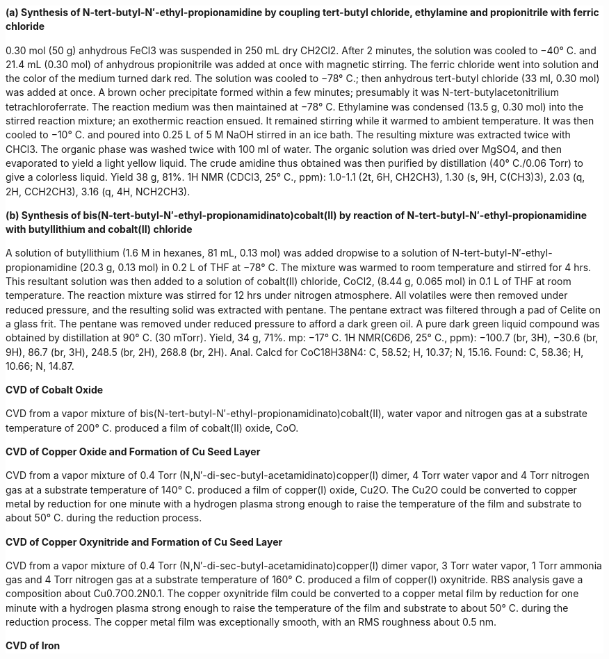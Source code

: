 **(a) Synthesis of N-tert-butyl-N′-ethyl-propionamidine by coupling tert-butyl chloride, ethylamine and propionitrile with ferric chloride**

0.30 mol (50 g) anhydrous FeCl3 was suspended in 250 mL dry CH2Cl2. After 2 minutes, the solution was cooled to −40° C. and 21.4 mL (0.30 mol) of anhydrous propionitrile was added at once with magnetic stirring. The ferric chloride went into solution and the color of the medium turned dark red. The solution was cooled to −78° C.; then anhydrous tert-butyl chloride (33 ml, 0.30 mol) was added at once. A brown ocher precipitate formed within a few minutes; presumably it was N-tert-butylacetonitrilium tetrachloroferrate. The reaction medium was then maintained at −78° C. Ethylamine was condensed (13.5 g, 0.30 mol) into the stirred reaction mixture; an exothermic reaction ensued. It remained stirring while it warmed to ambient temperature. It was then cooled to −10° C. and poured into 0.25 L of 5 M NaOH stirred in an ice bath. The resulting mixture was extracted twice with CHCl3. The organic phase was washed twice with 100 ml of water. The organic solution was dried over MgSO4, and then evaporated to yield a light yellow liquid. The crude amidine thus obtained was then purified by distillation (40° C./0.06 Torr) to give a colorless liquid. Yield 38 g, 81%. 1H NMR (CDCl3, 25° C., ppm): 1.0-1.1 (2t, 6H, CH2CH3), 1.30 (s, 9H, C(CH3)3), 2.03 (q, 2H, CCH2CH3), 3.16 (q, 4H, NCH2CH3).

**(b) Synthesis of bis(N-tert-butyl-N′-ethyl-propionamidinato)cobalt(II) by reaction of N-tert-butyl-N′-ethyl-propionamidine with butyllithium and cobalt(II) chloride**

A solution of butyllithium (1.6 M in hexanes, 81 mL, 0.13 mol) was added dropwise to a solution of N-tert-butyl-N′-ethyl-propionamidine (20.3 g, 0.13 mol) in 0.2 L of THF at −78° C. The mixture was warmed to room temperature and stirred for 4 hrs. This resultant solution was then added to a solution of cobalt(II) chloride, CoCl2, (8.44 g, 0.065 mol) in 0.1 L of THF at room temperature. The reaction mixture was stirred for 12 hrs under nitrogen atmosphere. All volatiles were then removed under reduced pressure, and the resulting solid was extracted with pentane. The pentane extract was filtered through a pad of Celite on a glass frit. The pentane was removed under reduced pressure to afford a dark green oil. A pure dark green liquid compound was obtained by distillation at 90° C. (30 mTorr). Yield, 34 g, 71%. mp: −17° C. 1H NMR(C6D6, 25° C., ppm): −100.7 (br, 3H), −30.6 (br, 9H), 86.7 (br, 3H), 248.5 (br, 2H), 268.8 (br, 2H). Anal. Calcd for CoC18H38N4: C, 58.52; H, 10.37; N, 15.16. Found: C, 58.36; H, 10.66; N, 14.87.

**CVD of Cobalt Oxide**

CVD from a vapor mixture of bis(N-tert-butyl-N′-ethyl-propionamidinato)cobalt(II), water vapor and nitrogen gas at a substrate temperature of 200° C. produced a film of cobalt(II) oxide, CoO.

**CVD of Copper Oxide and Formation of Cu Seed Layer**

CVD from a vapor mixture of 0.4 Torr (N,N′-di-sec-butyl-acetamidinato)copper(I) dimer, 4 Torr water vapor and 4 Torr nitrogen gas at a substrate temperature of 140° C. produced a film of copper(I) oxide, Cu2O. The Cu2O could be converted to copper metal by reduction for one minute with a hydrogen plasma strong enough to raise the temperature of the film and substrate to about 50° C. during the reduction process.

**CVD of Copper Oxynitride and Formation of Cu Seed Layer**

CVD from a vapor mixture of 0.4 Torr (N,N′-di-sec-butyl-acetamidinato)copper(I) dimer vapor, 3 Torr water vapor, 1 Torr ammonia gas and 4 Torr nitrogen gas at a substrate temperature of 160° C. produced a film of copper(I) oxynitride. RBS analysis gave a composition about Cu0.7O0.2N0.1. The copper oxynitride film could be converted to a copper metal film by reduction for one minute with a hydrogen plasma strong enough to raise the temperature of the film and substrate to about 50° C. during the reduction process. The copper metal film was exceptionally smooth, with an RMS roughness about 0.5 nm.

**CVD of Iron**
